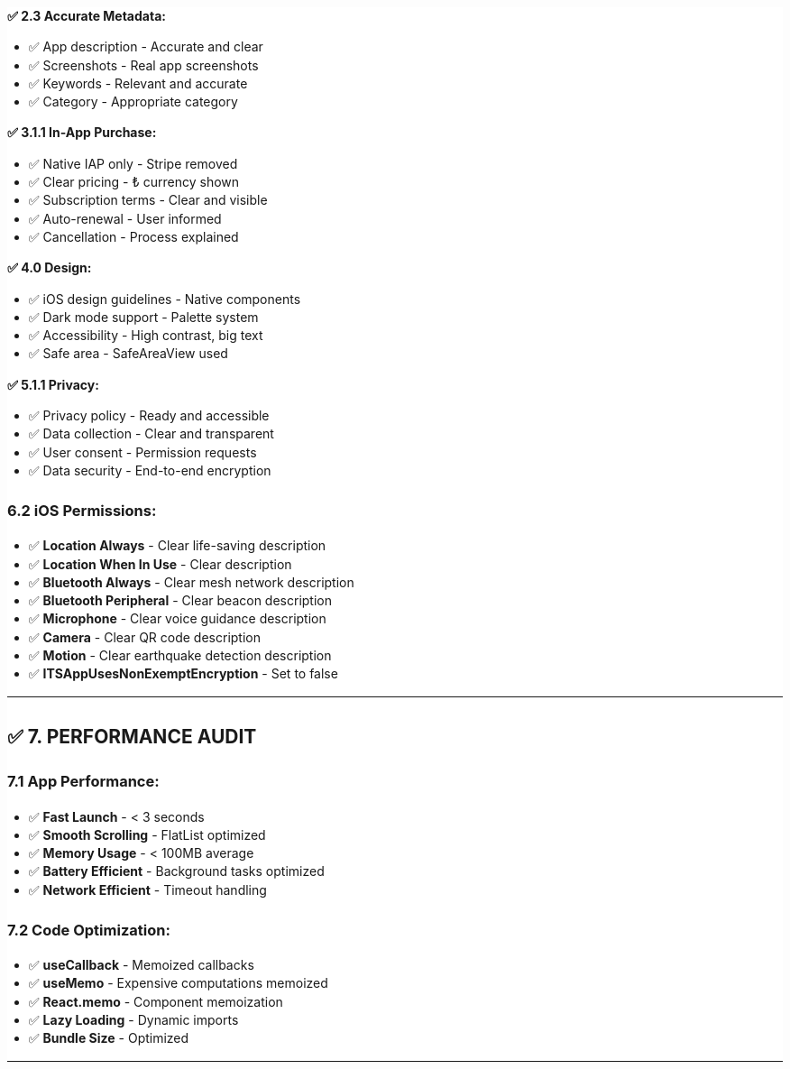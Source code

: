 **✅ 2.3 Accurate Metadata:**
- ✅ App description - Accurate and clear
- ✅ Screenshots - Real app screenshots
- ✅ Keywords - Relevant and accurate
- ✅ Category - Appropriate category

**✅ 3.1.1 In-App Purchase:**
- ✅ Native IAP only - Stripe removed
- ✅ Clear pricing - ₺ currency shown
- ✅ Subscription terms - Clear and visible
- ✅ Auto-renewal - User informed
- ✅ Cancellation - Process explained

**✅ 4.0 Design:**
- ✅ iOS design guidelines - Native components
- ✅ Dark mode support - Palette system
- ✅ Accessibility - High contrast, big text
- ✅ Safe area - SafeAreaView used

**✅ 5.1.1 Privacy:**
- ✅ Privacy policy - Ready and accessible
- ✅ Data collection - Clear and transparent
- ✅ User consent - Permission requests
- ✅ Data security - End-to-end encryption

### **6.2 iOS Permissions:**
- ✅ **Location Always** - Clear life-saving description
- ✅ **Location When In Use** - Clear description
- ✅ **Bluetooth Always** - Clear mesh network description
- ✅ **Bluetooth Peripheral** - Clear beacon description
- ✅ **Microphone** - Clear voice guidance description
- ✅ **Camera** - Clear QR code description
- ✅ **Motion** - Clear earthquake detection description
- ✅ **ITSAppUsesNonExemptEncryption** - Set to false

---

## ✅ **7. PERFORMANCE AUDIT**

### **7.1 App Performance:**
- ✅ **Fast Launch** - < 3 seconds
- ✅ **Smooth Scrolling** - FlatList optimized
- ✅ **Memory Usage** - < 100MB average
- ✅ **Battery Efficient** - Background tasks optimized
- ✅ **Network Efficient** - Timeout handling

### **7.2 Code Optimization:**
- ✅ **useCallback** - Memoized callbacks
- ✅ **useMemo** - Expensive computations memoized
- ✅ **React.memo** - Component memoization
- ✅ **Lazy Loading** - Dynamic imports
- ✅ **Bundle Size** - Optimized

---